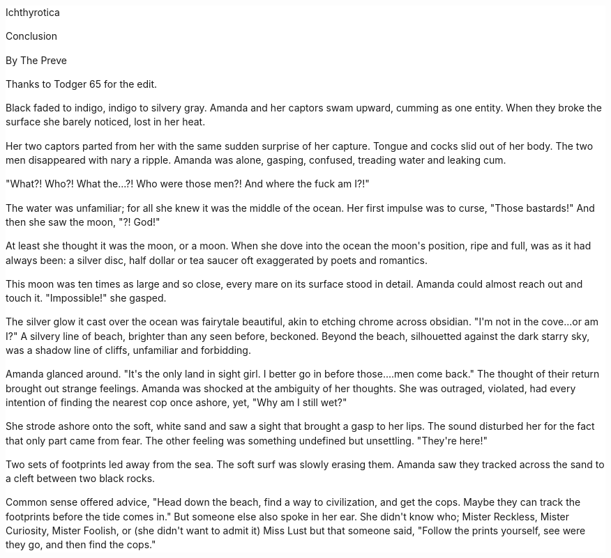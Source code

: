 Ichthyrotica

Conclusion

By The Preve

Thanks to Todger 65 for the edit.

Black faded to indigo, indigo to silvery gray. Amanda and her captors
swam upward, cumming as one entity. When they broke the surface she
barely noticed, lost in her heat.

Her two captors parted from her with the same sudden surprise of her
capture. Tongue and cocks slid out of her body. The two men disappeared
with nary a ripple. Amanda was alone, gasping, confused, treading water
and leaking cum.

"What?! Who?! What the...?! Who were those men?! And where the fuck am
I?!"

The water was unfamiliar; for all she knew it was the middle of the
ocean. Her first impulse was to curse, "Those bastards!" And then she
saw the moon, "?! God!"

At least she thought it was the moon, or a moon. When she dove into the
ocean the moon's position, ripe and full, was as it had always been: a
silver disc, half dollar or tea saucer oft exaggerated by poets and
romantics.

This moon was ten times as large and so close, every mare on its surface
stood in detail. Amanda could almost reach out and touch it.
"Impossible!" she gasped.

The silver glow it cast over the ocean was fairytale beautiful, akin to
etching chrome across obsidian. "I'm not in the cove...or am I?" A
silvery line of beach, brighter than any seen before, beckoned. Beyond
the beach, silhouetted against the dark starry sky, was a shadow line of
cliffs, unfamiliar and forbidding.

Amanda glanced around. "It's the only land in sight girl. I better go in
before those....men come back." The thought of their return brought out
strange feelings. Amanda was shocked at the ambiguity of her thoughts.
She was outraged, violated, had every intention of finding the nearest
cop once ashore, yet, "Why am I still wet?"

She strode ashore onto the soft, white sand and saw a sight that brought
a gasp to her lips. The sound disturbed her for the fact that only part
came from fear. The other feeling was something undefined but
unsettling. "They're here!"

Two sets of footprints led away from the sea. The soft surf was slowly
erasing them. Amanda saw they tracked across the sand to a cleft between
two black rocks.

Common sense offered advice, "Head down the beach, find a way to
civilization, and get the cops. Maybe they can track the footprints
before the tide comes in." But someone else also spoke in her ear. She
didn't know who; Mister Reckless, Mister Curiosity, Mister Foolish, or
(she didn't want to admit it) Miss Lust but that someone said, "Follow
the prints yourself, see were they go, and then find the cops."
